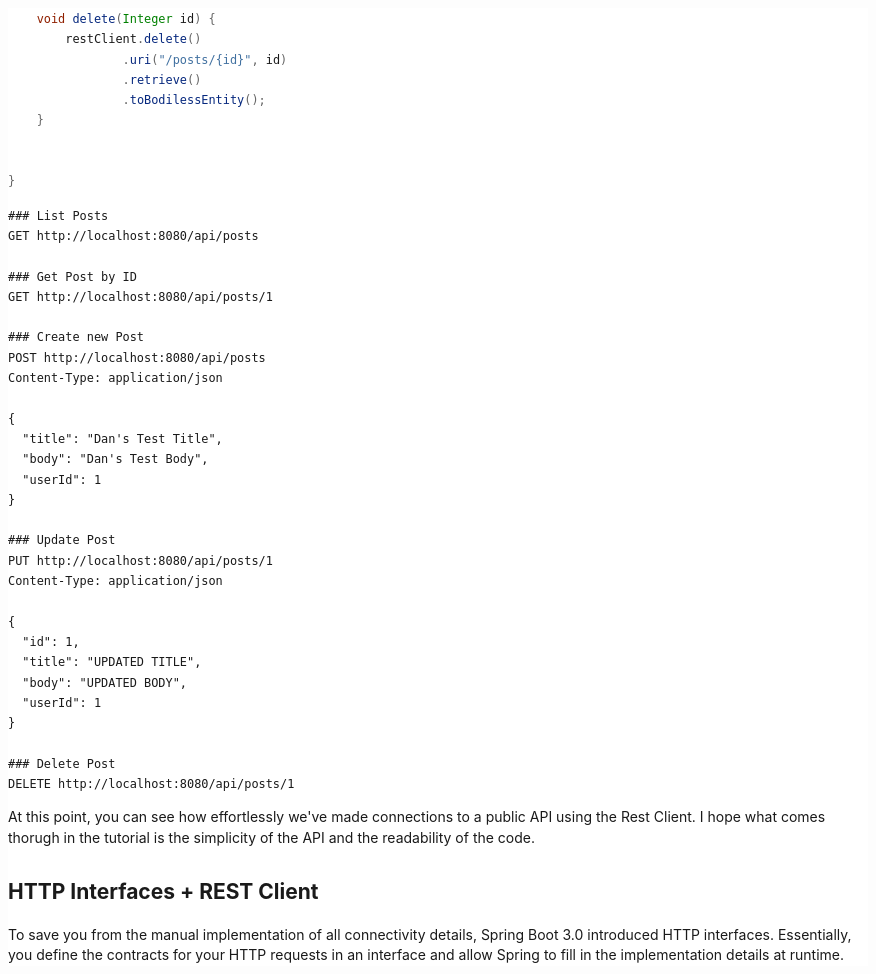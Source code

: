 ```java
    void delete(Integer id) {
        restClient.delete()
                .uri("/posts/{id}", id)
                .retrieve()
                .toBodilessEntity();
    }


}
```

```http
### List Posts
GET http://localhost:8080/api/posts

### Get Post by ID
GET http://localhost:8080/api/posts/1

### Create new Post
POST http://localhost:8080/api/posts
Content-Type: application/json

{
  "title": "Dan's Test Title",
  "body": "Dan's Test Body",
  "userId": 1
}

### Update Post
PUT http://localhost:8080/api/posts/1
Content-Type: application/json

{
  "id": 1,
  "title": "UPDATED TITLE",
  "body": "UPDATED BODY",
  "userId": 1
}

### Delete Post
DELETE http://localhost:8080/api/posts/1
```

At this point, you can see how effortlessly we've made connections to a public API using the Rest Client. I hope what comes thorugh in the tutorial is the simplicity of the API and the readability of the code.

## HTTP Interfaces + REST Client

To save you from the manual implementation of all connectivity details, Spring Boot 3.0 introduced HTTP interfaces. Essentially, you define the contracts for your HTTP requests in an interface and allow Spring to fill in the implementation details at runtime.

